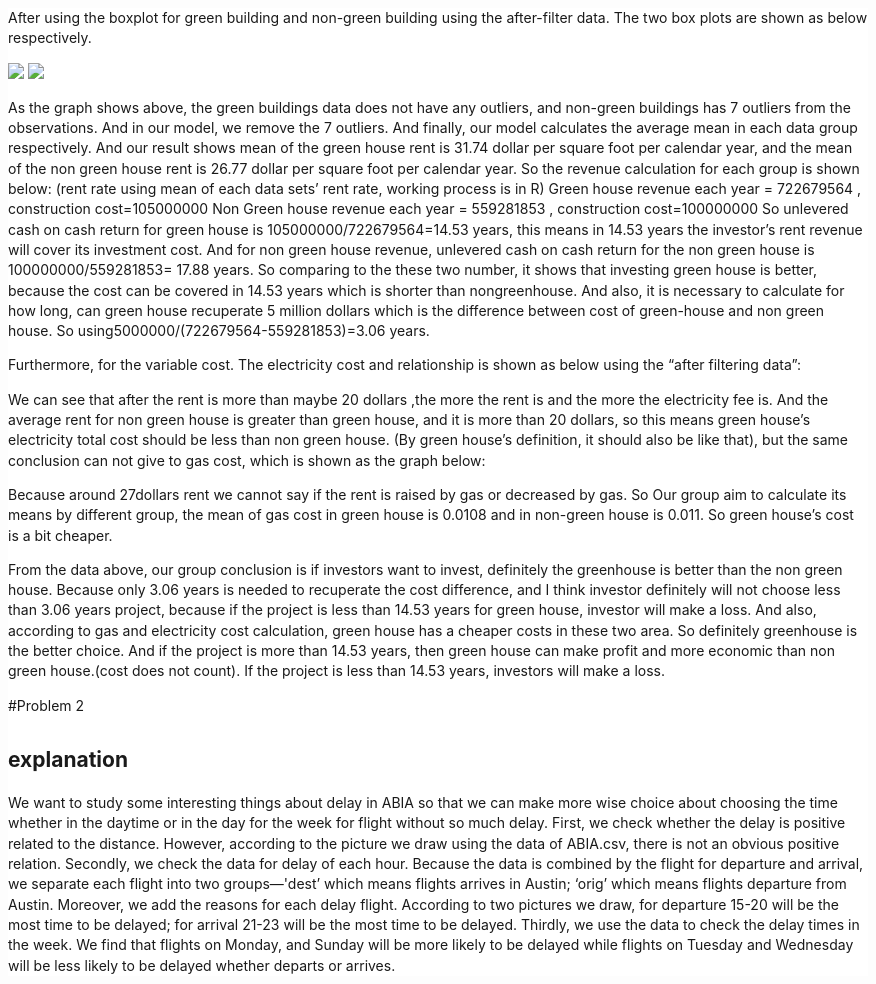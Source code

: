 After using the boxplot for green building and non-green building using the after-filter data. The two box plots are shown as below respectively. 
  
![](https://i.imgur.com/viTmTQ7.png)
![](https://i.imgur.com/VQ4ZNWC.png)

As the graph shows above, the green buildings data does not have any outliers, and non-green buildings has 7 outliers from the observations. And in our model, we remove the 7 outliers. And finally, our model calculates the average mean in each data group respectively. And our result shows mean of the green house rent is 31.74 dollar per square foot per calendar year, and the mean of the non green house rent is 26.77 dollar per square foot per calendar year. So the revenue calculation for each group is shown below:
(rent rate using  mean of each data sets’ rent rate, working process is in R)
Green house revenue each year = 722679564 , construction cost=105000000
Non Green house revenue each year = 559281853 , construction cost=100000000
So unlevered cash on cash return for green house is 105000000/722679564=14.53 years, this means in 14.53 years the investor’s rent revenue will cover its investment cost.  And for non green house revenue, unlevered cash on cash return for the non green house is 100000000/559281853= 17.88 years. So comparing to the these two number, it shows that investing green house is better, because the cost can be covered in 14.53 years which is shorter than nongreenhouse. And also, it is necessary to calculate for how long, can green house recuperate 5 million dollars which is the difference between cost of green-house and non green house. So using5000000/(722679564-559281853)=3.06 years. 

Furthermore, for the variable cost. The electricity cost and relationship is shown as below using the “after filtering data”:
 
We can see that after the rent is more than maybe 20 dollars ,the more the rent is and the more the electricity fee is. And the average rent for non green house is greater than green house, and it is more than 20 dollars, so this means green house’s electricity total cost should be less than non green house. (By green house’s definition, it should also be like that), but the same conclusion can not give to gas cost, which is shown as the graph below:
 
Because around 27dollars rent we cannot say if the rent is raised by gas or decreased by gas. So Our group aim to calculate its means by different group, the mean of gas cost in green house is 0.0108 and in non-green house is 0.011. So green house’s cost is a bit cheaper. 


From the data above, our group conclusion is if investors want to invest, definitely the greenhouse is better than the non green house. Because only 3.06 years is needed to recuperate the cost difference, and I think investor definitely will not choose less than 3.06 years project, because if the project  is less than 14.53 years for green house, investor will make a loss. And also, according to gas and electricity cost calculation, green house has a cheaper costs in these two area. So definitely greenhouse is the better choice. And if the project is more than 14.53 years, then green house can make profit and more economic than non green house.(cost does not count). If the project is less than 14.53 years, investors will make a loss. 

#Problem 2

## explanation
We want to study some interesting things about delay in ABIA so that we can make more wise choice about choosing the time whether in the daytime or in the day for the week for flight without so much delay.
First, we check whether the delay is positive related to the distance. However, according to the picture we draw using the data of ABIA.csv, there is not an obvious positive relation.
Secondly, we check the data for delay of each hour. Because the data is combined by the flight for departure and arrival, we separate each flight into two groups—'dest’ which means flights arrives in Austin; ‘orig’ which means flights departure from Austin. Moreover, we add the reasons for each delay flight. According to two pictures we draw, for departure 15-20 will be the most time to be delayed; for arrival 21-23 will be the most time to be delayed.
Thirdly, we use the data to check the delay times in the week. We find that flights on Monday, and Sunday will be more likely to be delayed while flights on Tuesday and Wednesday will be less likely to be delayed whether departs or arrives.
